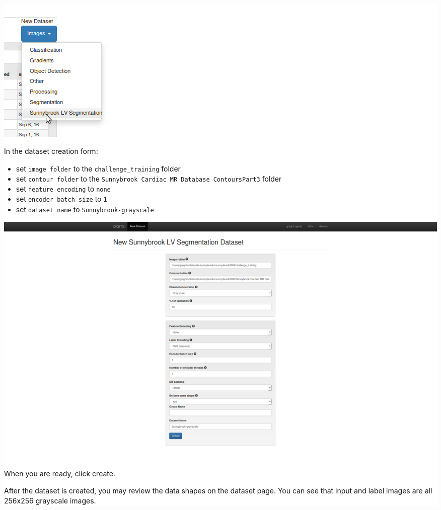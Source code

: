 ![select dataset](select-dataset.png)

In the dataset creation form:
- set `image folder` to the `challenge_training` folder
- set `contour folder` to the `Sunnybrook Cardiac MR Database ContoursPart3` folder
- set `feature encoding` to `none`
- set `encoder batch size` to `1`
- set `dataset name` to `Sunnybrook-grayscale`

![create dataset](create-dataset.png)

When you are ready, click create.

After the dataset is created, you may review the data shapes on the dataset page.
You can see that input and label images are all 256x256 grayscale images.
